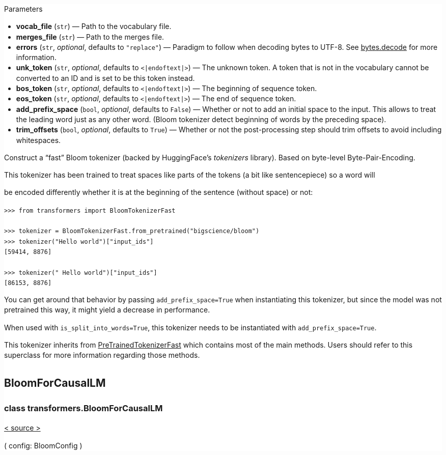 Parameters

-   **vocab\_file** (`str`) — Path to the vocabulary file.
-   **merges\_file** (`str`) — Path to the merges file.
-   **errors** (`str`, _optional_, defaults to `"replace"`) — Paradigm to follow when decoding bytes to UTF-8. See [bytes.decode](https://docs.python.org/3/library/stdtypes.html#bytes.decode) for more information.
-   **unk\_token** (`str`, _optional_, defaults to `<|endoftext|>`) — The unknown token. A token that is not in the vocabulary cannot be converted to an ID and is set to be this token instead.
-   **bos\_token** (`str`, _optional_, defaults to `<|endoftext|>`) — The beginning of sequence token.
-   **eos\_token** (`str`, _optional_, defaults to `<|endoftext|>`) — The end of sequence token.
-   **add\_prefix\_space** (`bool`, _optional_, defaults to `False`) — Whether or not to add an initial space to the input. This allows to treat the leading word just as any other word. (Bloom tokenizer detect beginning of words by the preceding space).
-   **trim\_offsets** (`bool`, _optional_, defaults to `True`) — Whether or not the post-processing step should trim offsets to avoid including whitespaces.

Construct a “fast” Bloom tokenizer (backed by HuggingFace’s _tokenizers_ library). Based on byte-level Byte-Pair-Encoding.

This tokenizer has been trained to treat spaces like parts of the tokens (a bit like sentencepiece) so a word will

be encoded differently whether it is at the beginning of the sentence (without space) or not:

```
>>> from transformers import BloomTokenizerFast

>>> tokenizer = BloomTokenizerFast.from_pretrained("bigscience/bloom")
>>> tokenizer("Hello world")["input_ids"]
[59414, 8876]

>>> tokenizer(" Hello world")["input_ids"]
[86153, 8876]
```

You can get around that behavior by passing `add_prefix_space=True` when instantiating this tokenizer, but since the model was not pretrained this way, it might yield a decrease in performance.

When used with `is_split_into_words=True`, this tokenizer needs to be instantiated with `add_prefix_space=True`.

This tokenizer inherits from [PreTrainedTokenizerFast](/docs/transformers/v4.34.0/en/main_classes/tokenizer#transformers.PreTrainedTokenizerFast) which contains most of the main methods. Users should refer to this superclass for more information regarding those methods.

## BloomForCausalLM

### class transformers.BloomForCausalLM

[< source \>](https://github.com/huggingface/transformers/blob/v4.34.0/src/transformers/models/bloom/modeling_bloom.py#L822)

( config: BloomConfig )
